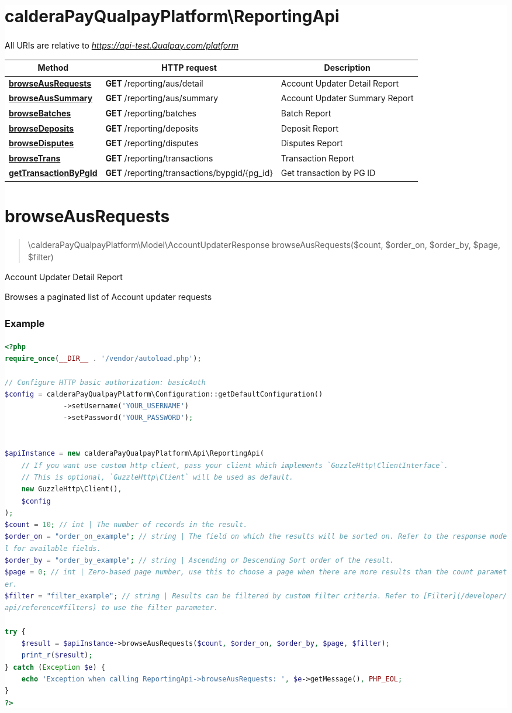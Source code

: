 # calderaPayQualpayPlatform\ReportingApi

All URIs are relative to *https://api-test.Qualpay.com/platform*

Method | HTTP request | Description
------------- | ------------- | -------------
[**browseAusRequests**](ReportingApi.md#browseAusRequests) | **GET** /reporting/aus/detail | Account Updater Detail Report
[**browseAusSummary**](ReportingApi.md#browseAusSummary) | **GET** /reporting/aus/summary | Account Updater Summary Report
[**browseBatches**](ReportingApi.md#browseBatches) | **GET** /reporting/batches | Batch Report
[**browseDeposits**](ReportingApi.md#browseDeposits) | **GET** /reporting/deposits | Deposit Report
[**browseDisputes**](ReportingApi.md#browseDisputes) | **GET** /reporting/disputes | Disputes Report
[**browseTrans**](ReportingApi.md#browseTrans) | **GET** /reporting/transactions | Transaction Report
[**getTransactionByPgId**](ReportingApi.md#getTransactionByPgId) | **GET** /reporting/transactions/bypgid/{pg_id} | Get transaction by PG ID


# **browseAusRequests**
> \calderaPayQualpayPlatform\Model\AccountUpdaterResponse browseAusRequests($count, $order_on, $order_by, $page, $filter)

Account Updater Detail Report

Browses a paginated list of Account updater requests

### Example
```php
<?php
require_once(__DIR__ . '/vendor/autoload.php');

// Configure HTTP basic authorization: basicAuth
$config = calderaPayQualpayPlatform\Configuration::getDefaultConfiguration()
              ->setUsername('YOUR_USERNAME')
              ->setPassword('YOUR_PASSWORD');


$apiInstance = new calderaPayQualpayPlatform\Api\ReportingApi(
    // If you want use custom http client, pass your client which implements `GuzzleHttp\ClientInterface`.
    // This is optional, `GuzzleHttp\Client` will be used as default.
    new GuzzleHttp\Client(),
    $config
);
$count = 10; // int | The number of records in the result.
$order_on = "order_on_example"; // string | The field on which the results will be sorted on. Refer to the response model for available fields.
$order_by = "order_by_example"; // string | Ascending or Descending Sort order of the result.
$page = 0; // int | Zero-based page number, use this to choose a page when there are more results than the count parameter.
$filter = "filter_example"; // string | Results can be filtered by custom filter criteria. Refer to [Filter](/developer/api/reference#filters) to use the filter parameter.

try {
    $result = $apiInstance->browseAusRequests($count, $order_on, $order_by, $page, $filter);
    print_r($result);
} catch (Exception $e) {
    echo 'Exception when calling ReportingApi->browseAusRequests: ', $e->getMessage(), PHP_EOL;
}
?>
```
